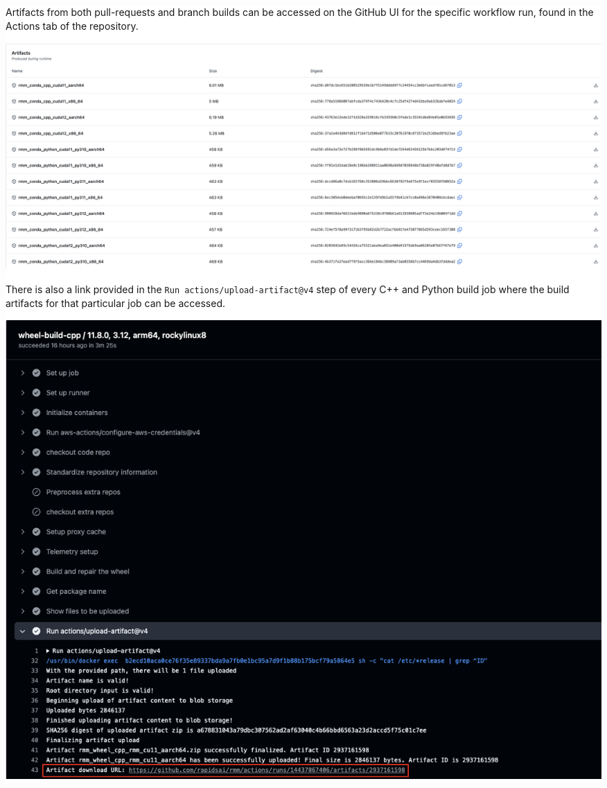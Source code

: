 Artifacts from both pull-requests and branch builds can be accessed on the GitHub UI for the specific workflow run, found in the Actions tab of the repository.

![](/assets/images/workflow-ui.png)

There is also a link provided in the `Run actions/upload-artifact@v4` step of every C++ and Python build job where the build artifacts for that particular job can be accessed.

![](/assets/images/downloads-github.png)
